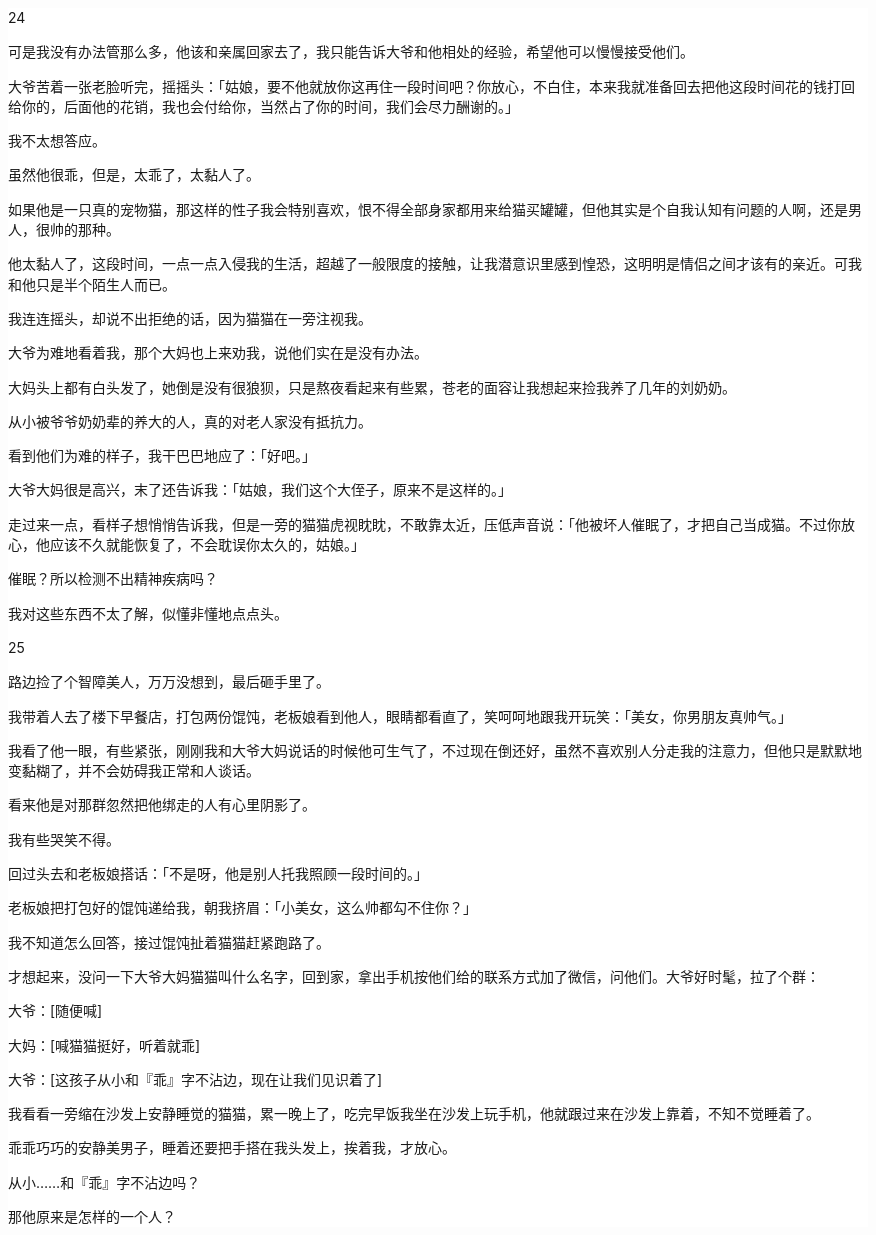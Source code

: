 24

可是我没有办法管那么多，他该和亲属回家去了，我只能告诉大爷和他相处的经验，希望他可以慢慢接受他们。

大爷苦着一张老脸听完，摇摇头：「姑娘，要不他就放你这再住一段时间吧？你放心，不白住，本来我就准备回去把他这段时间花的钱打回给你的，后面他的花销，我也会付给你，当然占了你的时间，我们会尽力酬谢的。」

我不太想答应。

虽然他很乖，但是，太乖了，太黏人了。

如果他是一只真的宠物猫，那这样的性子我会特别喜欢，恨不得全部身家都用来给猫买罐罐，但他其实是个自我认知有问题的人啊，还是男人，很帅的那种。

他太黏人了，这段时间，一点一点入侵我的生活，超越了一般限度的接触，让我潜意识里感到惶恐，这明明是情侣之间才该有的亲近。可我和他只是半个陌生人而已。

我连连摇头，却说不出拒绝的话，因为猫猫在一旁注视我。

大爷为难地看着我，那个大妈也上来劝我，说他们实在是没有办法。

大妈头上都有白头发了，她倒是没有很狼狈，只是熬夜看起来有些累，苍老的面容让我想起来捡我养了几年的刘奶奶。

从小被爷爷奶奶辈的养大的人，真的对老人家没有抵抗力。

看到他们为难的样子，我干巴巴地应了：「好吧。」

大爷大妈很是高兴，末了还告诉我：「姑娘，我们这个大侄子，原来不是这样的。」

走过来一点，看样子想悄悄告诉我，但是一旁的猫猫虎视眈眈，不敢靠太近，压低声音说：「他被坏人催眠了，才把自己当成猫。不过你放心，他应该不久就能恢复了，不会耽误你太久的，姑娘。」

催眠？所以检测不出精神疾病吗？

我对这些东西不太了解，似懂非懂地点点头。

25

路边捡了个智障美人，万万没想到，最后砸手里了。

我带着人去了楼下早餐店，打包两份馄饨，老板娘看到他人，眼睛都看直了，笑呵呵地跟我开玩笑：「美女，你男朋友真帅气。」

我看了他一眼，有些紧张，刚刚我和大爷大妈说话的时候他可生气了，不过现在倒还好，虽然不喜欢别人分走我的注意力，但他只是默默地变黏糊了，并不会妨碍我正常和人谈话。

看来他是对那群忽然把他绑走的人有心里阴影了。

我有些哭笑不得。

回过头去和老板娘搭话：「不是呀，他是别人托我照顾一段时间的。」

老板娘把打包好的馄饨递给我，朝我挤眉：「小美女，这么帅都勾不住你？」

我不知道怎么回答，接过馄饨扯着猫猫赶紧跑路了。

才想起来，没问一下大爷大妈猫猫叫什么名字，回到家，拿出手机按他们给的联系方式加了微信，问他们。大爷好时髦，拉了个群：

大爷：[随便喊]

大妈：[喊猫猫挺好，听着就乖]

大爷：[这孩子从小和『乖』字不沾边，现在让我们见识着了]

我看看一旁缩在沙发上安静睡觉的猫猫，累一晚上了，吃完早饭我坐在沙发上玩手机，他就跟过来在沙发上靠着，不知不觉睡着了。

乖乖巧巧的安静美男子，睡着还要把手搭在我头发上，挨着我，才放心。

从小……和『乖』字不沾边吗？

那他原来是怎样的一个人？
